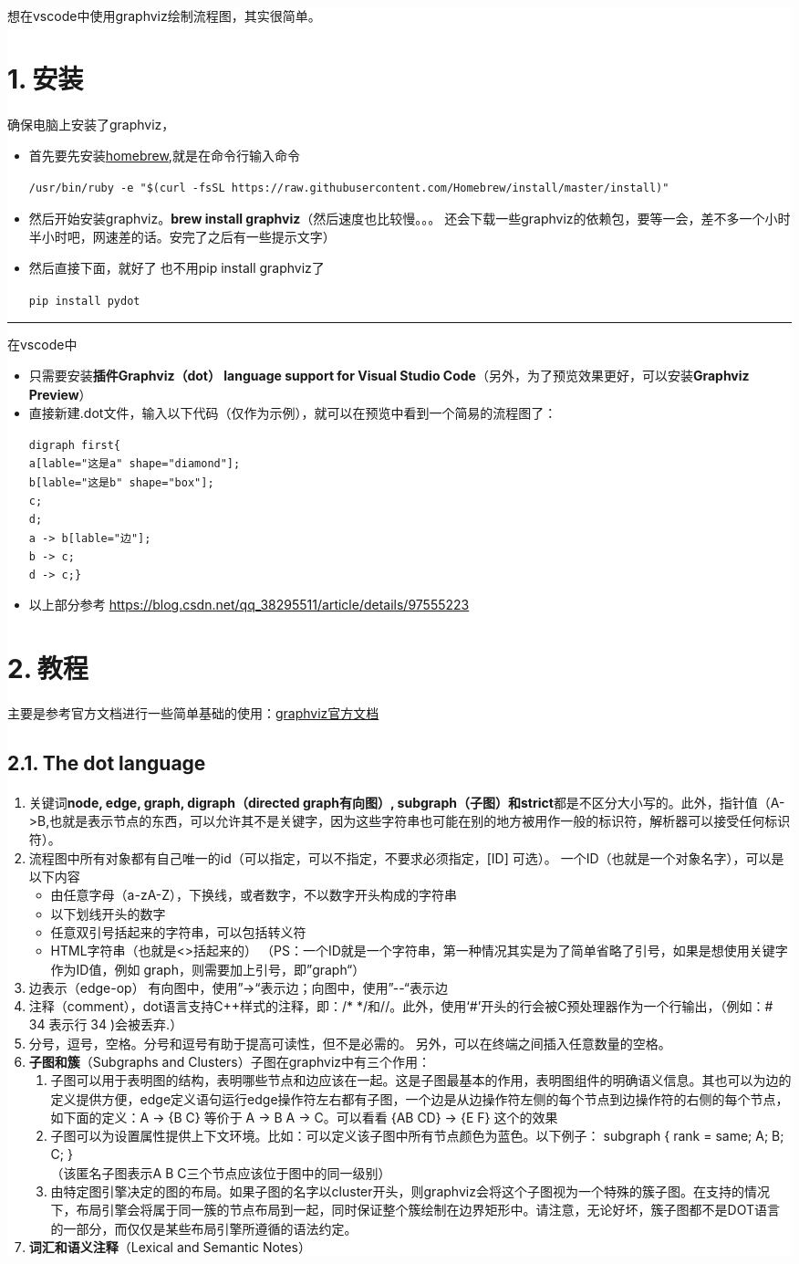 想在vscode中使用graphviz绘制流程图，其实很简单。

# 1. 安装
确保电脑上安装了graphviz，
+ 首先要先安装[homebrew](https://brew.sh/index_zh-cn),就是在命令行输入命令   
    ```
    /usr/bin/ruby -e "$(curl -fsSL https://raw.githubusercontent.com/Homebrew/install/master/install)"
    ```

+ 然后开始安装graphviz。**brew install graphviz**（然后速度也比较慢。。。 还会下载一些graphviz的依赖包，要等一会，差不多一个小时半小时吧，网速差的话。安完了之后有一些提示文字）
+ 然后直接下面，就好了 也不用pip install graphviz了
    ```
    pip install pydot
    ```

---
在vscode中
+ 只需要安装**插件Graphviz（dot） language support for Visual Studio Code**（另外，为了预览效果更好，可以安装**Graphviz Preview**）
+ 直接新建.dot文件，输入以下代码（仅作为示例），就可以在预览中看到一个简易的流程图了：
    ```
    digraph first{
    a[lable="这是a" shape="diamond"];
    b[lable="这是b" shape="box"];
    c;
    d;
    a -> b[lable="边"];
    b -> c;
    d -> c;}
    ```
+ 以上部分参考 https://blog.csdn.net/qq_38295511/article/details/97555223

# 2. 教程
主要是参考官方文档进行一些简单基础的使用：[graphviz官方文档](http://www.graphviz.org/documentation/)

## 2.1. The dot language
1. 关键词**node, edge, graph, digraph（directed graph有向图）, subgraph（子图）和strict**都是不区分大小写的。此外，指针值（A->B,也就是表示节点的东西，可以允许其不是关键字，因为这些字符串也可能在别的地方被用作一般的标识符，解析器可以接受任何标识符）。
2. 流程图中所有对象都有自己唯一的id（可以指定，可以不指定，不要求必须指定，[ID] 可选）。
    一个ID（也就是一个对象名字），可以是以下内容
    + 由任意字母（a-zA-Z），下换线，或者数字，不以数字开头构成的字符串
    + 以下划线开头的数字
    + 任意双引号括起来的字符串，可以包括转义符
    + HTML字符串（也就是<>括起来的）
    （PS：一个ID就是一个字符串，第一种情况其实是为了简单省略了引号，如果是想使用关键字作为ID值，例如 graph，则需要加上引号，即”graph“）
3. 边表示（edge-op） 有向图中，使用”->“表示边；向图中，使用”--“表示边
4. 注释（comment），dot语言支持C++样式的注释，即：/* */和//。此外，使用‘#’开头的行会被C预处理器作为一个行输出，（例如：# 34 表示行 34 )会被丢弃.）
5. 分号，逗号，空格。分号和逗号有助于提高可读性，但不是必需的。 另外，可以在终端之间插入任意数量的空格。
6. **子图和簇**（Subgraphs and Clusters）子图在graphviz中有三个作用：
    1. 子图可以用于表明图的结构，表明哪些节点和边应该在一起。这是子图最基本的作用，表明图组件的明确语义信息。其也可以为边的定义提供方便，edge定义语句运行edge操作符左右都有子图，一个边是从边操作符左侧的每个节点到边操作符的右侧的每个节点，如下面的定义：A -> {B C} 等价于 A -> B A -> C。可以看看 {AB CD} -> {E F} 这个的效果
    2. 子图可以为设置属性提供上下文环境。比如：可以定义该子图中所有节点颜色为蓝色。以下例子：
    subgraph { 
    rank = same; A; B; C; 
    }  
    （该匿名子图表示A B C三个节点应该位于图中的同一级别）
    3. 由特定图引擎决定的图的布局。如果子图的名字以cluster开头，则graphviz会将这个子图视为一个特殊的簇子图。在支持的情况下，布局引擎会将属于同一簇的节点布局到一起，同时保证整个簇绘制在边界矩形中。请注意，无论好坏，簇子图都不是DOT语言的一部分，而仅仅是某些布局引擎所遵循的语法约定。
7. **词汇和语义注释**（Lexical and Semantic Notes）